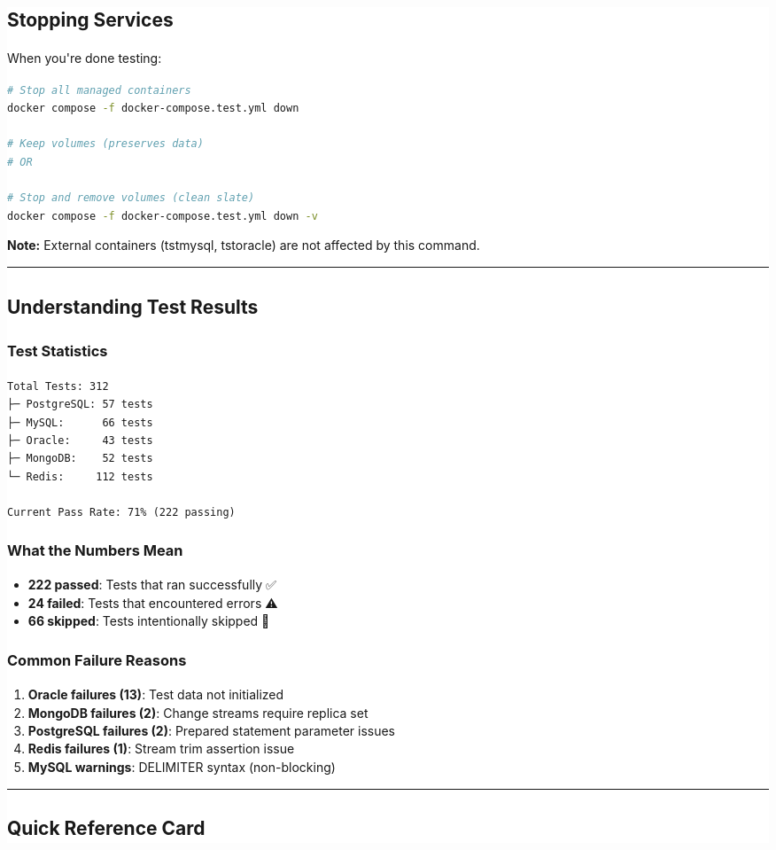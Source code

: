 
## Stopping Services

When you're done testing:

```bash
# Stop all managed containers
docker compose -f docker-compose.test.yml down

# Keep volumes (preserves data)
# OR

# Stop and remove volumes (clean slate)
docker compose -f docker-compose.test.yml down -v
```

**Note:** External containers (tstmysql, tstoracle) are not affected by this command.

---

## Understanding Test Results

### Test Statistics

```
Total Tests: 312
├─ PostgreSQL: 57 tests
├─ MySQL:      66 tests
├─ Oracle:     43 tests
├─ MongoDB:    52 tests
└─ Redis:     112 tests

Current Pass Rate: 71% (222 passing)
```

### What the Numbers Mean

- **222 passed**: Tests that ran successfully ✅
- **24 failed**: Tests that encountered errors ⚠️
- **66 skipped**: Tests intentionally skipped 🚫

### Common Failure Reasons

1. **Oracle failures (13)**: Test data not initialized
2. **MongoDB failures (2)**: Change streams require replica set
3. **PostgreSQL failures (2)**: Prepared statement parameter issues
4. **Redis failures (1)**: Stream trim assertion issue
5. **MySQL warnings**: DELIMITER syntax (non-blocking)

---

## Quick Reference Card
